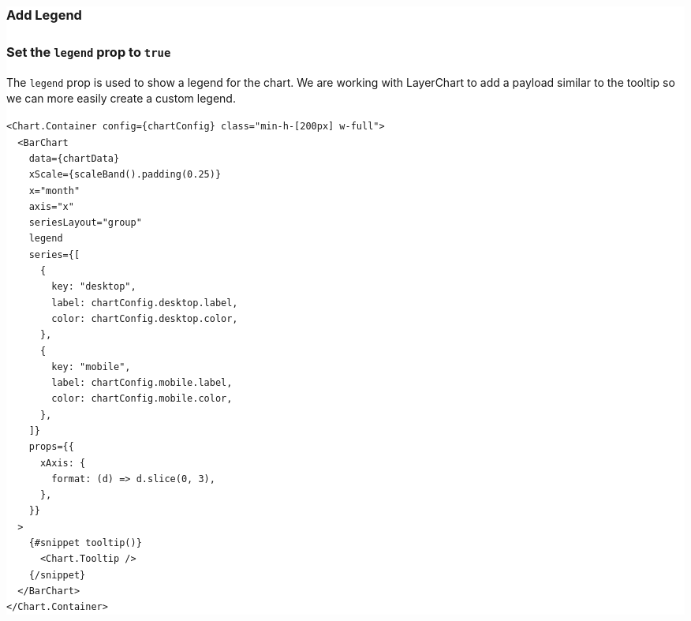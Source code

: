 <ComponentPreview name="chart-bar-tooltip-demo" class="[&_.preview]:p-4">

<div></div>

</ComponentPreview>

</Steps>

### Add Legend

<Steps>

### Set the `legend` prop to `true`

The `legend` prop is used to show a legend for the chart. We are working with LayerChart to add a payload similar to the tooltip so we can more easily create a custom legend.

```svelte showLineNumbers {8}
<Chart.Container config={chartConfig} class="min-h-[200px] w-full">
  <BarChart
    data={chartData}
    xScale={scaleBand().padding(0.25)}
    x="month"
    axis="x"
    seriesLayout="group"
    legend
    series={[
      {
        key: "desktop",
        label: chartConfig.desktop.label,
        color: chartConfig.desktop.color,
      },
      {
        key: "mobile",
        label: chartConfig.mobile.label,
        color: chartConfig.mobile.color,
      },
    ]}
    props={{
      xAxis: {
        format: (d) => d.slice(0, 3),
      },
    }}
  >
    {#snippet tooltip()}
      <Chart.Tooltip />
    {/snippet}
  </BarChart>
</Chart.Container>
```

<ComponentPreview name="chart-bar-legend-demo" class="[&_.preview]:p-4">

<div></div>

